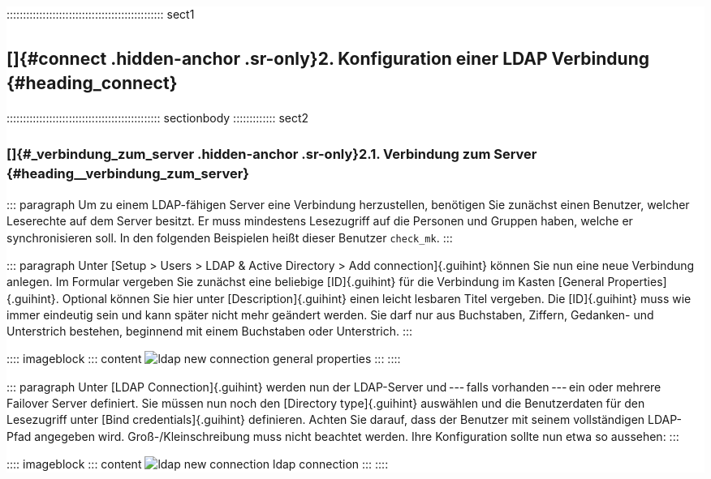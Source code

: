 :::::::::::::::::::::::::::::::::::::::::::::::: sect1
## []{#connect .hidden-anchor .sr-only}2. Konfiguration einer LDAP Verbindung {#heading_connect}

::::::::::::::::::::::::::::::::::::::::::::::: sectionbody
::::::::::::: sect2
### []{#_verbindung_zum_server .hidden-anchor .sr-only}2.1. Verbindung zum Server {#heading__verbindung_zum_server}

::: paragraph
Um zu einem LDAP-fähigen Server eine Verbindung herzustellen, benötigen
Sie zunächst einen Benutzer, welcher Leserechte auf dem Server besitzt.
Er muss mindestens Lesezugriff auf die Personen und Gruppen haben,
welche er synchronisieren soll. In den folgenden Beispielen heißt dieser
Benutzer `check_mk`.
:::

::: paragraph
Unter [Setup \> Users \> LDAP & Active Directory \> Add
connection]{.guihint} können Sie nun eine neue Verbindung anlegen. Im
Formular vergeben Sie zunächst eine beliebige [ID]{.guihint} für die
Verbindung im Kasten [General Properties]{.guihint}. Optional können Sie
hier unter [Description]{.guihint} einen leicht lesbaren Titel vergeben.
Die [ID]{.guihint} muss wie immer eindeutig sein und kann später nicht
mehr geändert werden. Sie darf nur aus Buchstaben, Ziffern, Gedanken-
und Unterstrich bestehen, beginnend mit einem Buchstaben oder
Unterstrich.
:::

:::: imageblock
::: content
![ldap new connection general
properties](../images/ldap_new_connection_general_properties.png)
:::
::::

::: paragraph
Unter [LDAP Connection]{.guihint} werden nun der LDAP-Server
und --- falls vorhanden --- ein oder mehrere Failover Server definiert.
Sie müssen nun noch den [Directory type]{.guihint} auswählen und die
Benutzerdaten für den Lesezugriff unter [Bind credentials]{.guihint}
definieren. Achten Sie darauf, dass der Benutzer mit seinem
vollständigen LDAP-Pfad angegeben wird. Groß-/Kleinschreibung muss nicht
beachtet werden. Ihre Konfiguration sollte nun etwa so aussehen:
:::

:::: imageblock
::: content
![ldap new connection ldap
connection](../images/ldap_new_connection_ldap_connection.png)
:::
::::
